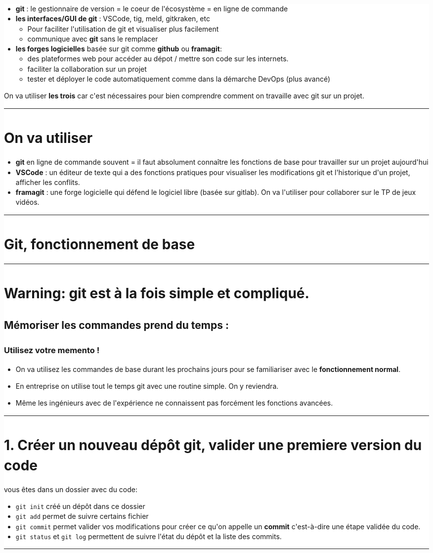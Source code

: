 - **git** : le gestionnaire de version = le coeur de l'écosystème = en ligne de commande
- **les interfaces/GUI de git** : VSCode, tig, meld, gitkraken, etc
  - Pour faciliter l'utilisation de git et visualiser plus facilement
  - communique avec **git** sans le remplacer
- **les forges logicielles** basée sur git comme **github** ou **framagit**:
  - des plateformes web pour accéder au dépot / mettre son code sur les internets.
  - faciliter la collaboration sur un projet
  - tester et déployer le code automatiquement comme dans la démarche DevOps (plus avancé)

On va utiliser **les trois** car c'est nécessaires pour bien comprendre comment on travaille avec git sur un projet.

---

# On va utiliser

- **git** en ligne de commande souvent = il faut absolument connaître les fonctions de base pour travailler sur un projet aujourd'hui
- **VSCode** : un éditeur de texte qui a des fonctions pratiques pour visualiser les modifications git et l'historique d'un projet, afficher les conflits.
- **framagit** : une forge logicielle qui défend le logiciel libre (basée sur gitlab). On va l'utiliser pour collaborer sur le TP de jeux vidéos.

---

# Git, fonctionnement de base

---

# Warning: git est à la fois simple et compliqué.

## Mémoriser les commandes prend du temps :

### Utilisez votre memento !

- On va utilisez les commandes de base durant les prochains jours pour se familiariser avec le **fonctionnement normal**.

- En entreprise on utilise tout le temps git avec une routine simple. On y reviendra.

- Même les ingénieurs avec de l'expérience ne connaissent pas forcément les fonctions avancées.

---

# 1. Créer un nouveau dépôt git, valider une premiere version du code

vous êtes dans un dossier avec du code:

- `git init` créé un dépôt dans ce dossier
- `git add` permet de suivre certains fichier
- `git commit` permet valider vos modifications pour créer ce qu'on appelle un **commit** c'est-à-dire une étape validée du code.
- `git status` et `git log` permettent de suivre l'état du dépôt et la liste des commits.

---